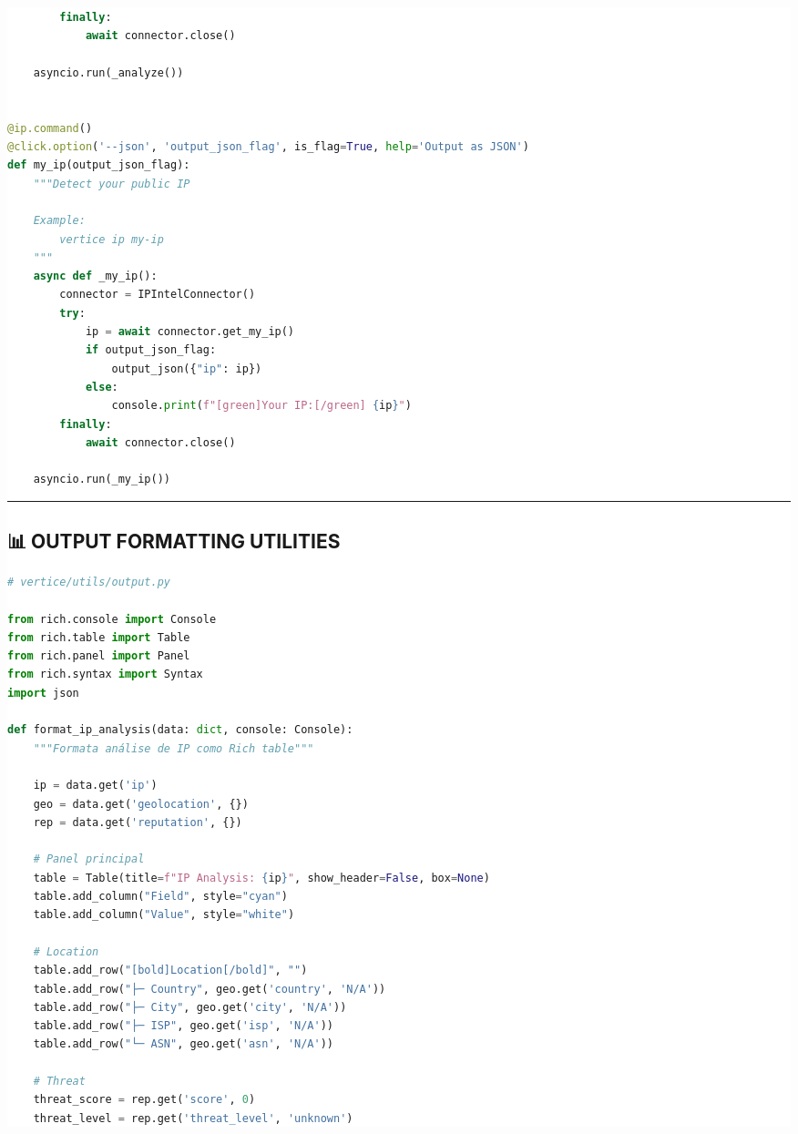 ```python
        finally:
            await connector.close()

    asyncio.run(_analyze())


@ip.command()
@click.option('--json', 'output_json_flag', is_flag=True, help='Output as JSON')
def my_ip(output_json_flag):
    """Detect your public IP

    Example:
        vertice ip my-ip
    """
    async def _my_ip():
        connector = IPIntelConnector()
        try:
            ip = await connector.get_my_ip()
            if output_json_flag:
                output_json({"ip": ip})
            else:
                console.print(f"[green]Your IP:[/green] {ip}")
        finally:
            await connector.close()

    asyncio.run(_my_ip())
```

---

## 📊 OUTPUT FORMATTING UTILITIES

```python
# vertice/utils/output.py

from rich.console import Console
from rich.table import Table
from rich.panel import Panel
from rich.syntax import Syntax
import json

def format_ip_analysis(data: dict, console: Console):
    """Formata análise de IP como Rich table"""

    ip = data.get('ip')
    geo = data.get('geolocation', {})
    rep = data.get('reputation', {})

    # Panel principal
    table = Table(title=f"IP Analysis: {ip}", show_header=False, box=None)
    table.add_column("Field", style="cyan")
    table.add_column("Value", style="white")

    # Location
    table.add_row("[bold]Location[/bold]", "")
    table.add_row("├─ Country", geo.get('country', 'N/A'))
    table.add_row("├─ City", geo.get('city', 'N/A'))
    table.add_row("├─ ISP", geo.get('isp', 'N/A'))
    table.add_row("└─ ASN", geo.get('asn', 'N/A'))

    # Threat
    threat_score = rep.get('score', 0)
    threat_level = rep.get('threat_level', 'unknown')
```